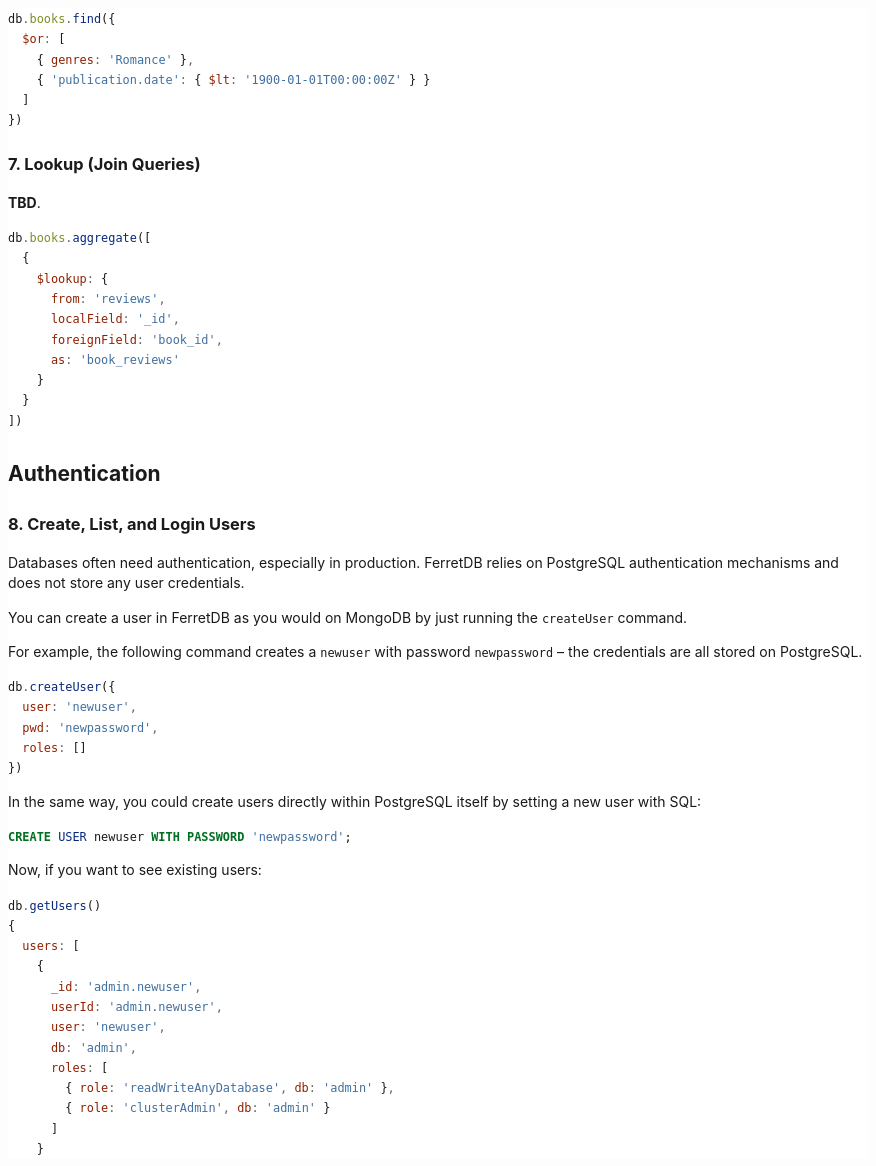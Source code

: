 ```js
db.books.find({
  $or: [
    { genres: 'Romance' },
    { 'publication.date': { $lt: '1900-01-01T00:00:00Z' } }
  ]
})
```

### 7. Lookup (Join Queries)

**TBD**.

```js
db.books.aggregate([
  {
    $lookup: {
      from: 'reviews',
      localField: '_id',
      foreignField: 'book_id',
      as: 'book_reviews'
    }
  }
])
```

## Authentication

### 8. Create, List, and Login Users

Databases often need authentication, especially in production.
FerretDB relies on PostgreSQL authentication mechanisms and does not store any user credentials.

You can create a user in FerretDB as you would on MongoDB by just running the `createUser` command.

For example, the following command creates a `newuser` with password `newpassword` – the credentials are all stored on PostgreSQL.

```js
db.createUser({
  user: 'newuser',
  pwd: 'newpassword',
  roles: []
})
```

In the same way, you could create users directly within PostgreSQL itself by setting a new user with SQL:

```sql
CREATE USER newuser WITH PASSWORD 'newpassword';
```

Now, if you want to see existing users:

```js
db.getUsers()
{
  users: [
    {
      _id: 'admin.newuser',
      userId: 'admin.newuser',
      user: 'newuser',
      db: 'admin',
      roles: [
        { role: 'readWriteAnyDatabase', db: 'admin' },
        { role: 'clusterAdmin', db: 'admin' }
      ]
    }
```